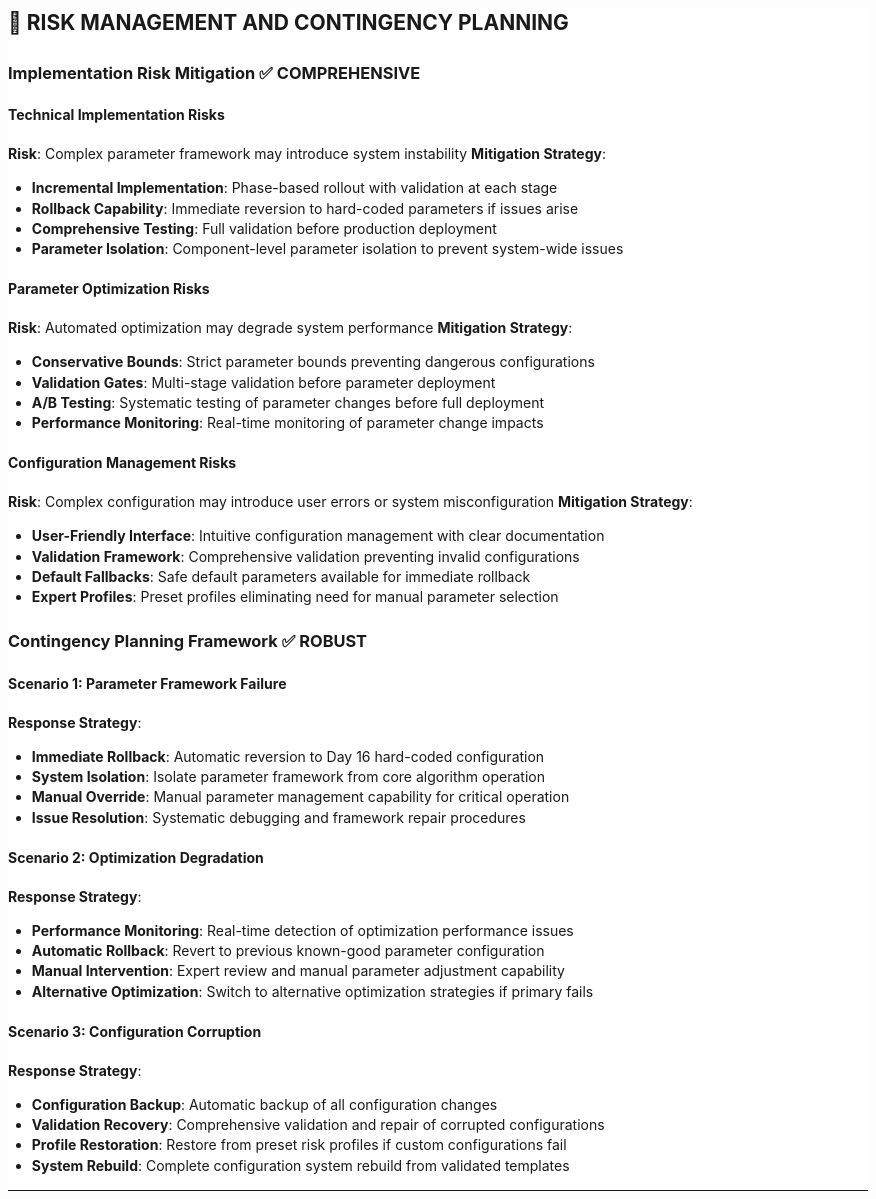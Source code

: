 
## 🚧 RISK MANAGEMENT AND CONTINGENCY PLANNING

### Implementation Risk Mitigation ✅ COMPREHENSIVE

#### Technical Implementation Risks
**Risk**: Complex parameter framework may introduce system instability
**Mitigation Strategy**:
- **Incremental Implementation**: Phase-based rollout with validation at each stage
- **Rollback Capability**: Immediate reversion to hard-coded parameters if issues arise
- **Comprehensive Testing**: Full validation before production deployment
- **Parameter Isolation**: Component-level parameter isolation to prevent system-wide issues

#### Parameter Optimization Risks
**Risk**: Automated optimization may degrade system performance
**Mitigation Strategy**:
- **Conservative Bounds**: Strict parameter bounds preventing dangerous configurations
- **Validation Gates**: Multi-stage validation before parameter deployment
- **A/B Testing**: Systematic testing of parameter changes before full deployment
- **Performance Monitoring**: Real-time monitoring of parameter change impacts

#### Configuration Management Risks
**Risk**: Complex configuration may introduce user errors or system misconfiguration
**Mitigation Strategy**:
- **User-Friendly Interface**: Intuitive configuration management with clear documentation
- **Validation Framework**: Comprehensive validation preventing invalid configurations
- **Default Fallbacks**: Safe default parameters available for immediate rollback
- **Expert Profiles**: Preset profiles eliminating need for manual parameter selection

### Contingency Planning Framework ✅ ROBUST

#### Scenario 1: Parameter Framework Failure
**Response Strategy**:
- **Immediate Rollback**: Automatic reversion to Day 16 hard-coded configuration
- **System Isolation**: Isolate parameter framework from core algorithm operation
- **Manual Override**: Manual parameter management capability for critical operation
- **Issue Resolution**: Systematic debugging and framework repair procedures

#### Scenario 2: Optimization Degradation
**Response Strategy**:
- **Performance Monitoring**: Real-time detection of optimization performance issues
- **Automatic Rollback**: Revert to previous known-good parameter configuration
- **Manual Intervention**: Expert review and manual parameter adjustment capability
- **Alternative Optimization**: Switch to alternative optimization strategies if primary fails

#### Scenario 3: Configuration Corruption
**Response Strategy**:
- **Configuration Backup**: Automatic backup of all configuration changes
- **Validation Recovery**: Comprehensive validation and repair of corrupted configurations
- **Profile Restoration**: Restore from preset risk profiles if custom configurations fail
- **System Rebuild**: Complete configuration system rebuild from validated templates

---